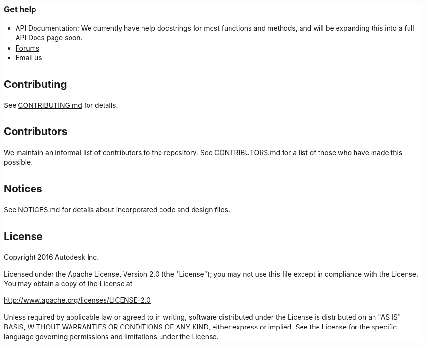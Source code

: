 ### Get help
 - API Documentation: We currently have help docstrings for most functions and methods, and will be expanding this into a full API Docs page soon.
 - [Forums](https://forum.bionano.autodesk.com/c/Nano-Design/nanodesign-python)
 - [Email us](mailto:nanodesign@autodesk.com)

## Contributing

See [CONTRIBUTING.md](CONTRIBUTING.md) for details. 

## Contributors

We maintain an informal list of contributors to the repository. See [CONTRIBUTORS.md](CONTRIBUTORS.md) for a list of those who have made this possible.

## Notices

See [NOTICES.md](NOTICES.md) for details about incorporated code and design files.

## License

Copyright 2016 Autodesk Inc.

Licensed under the Apache License, Version 2.0 (the "License"); you may not use this file except in compliance with the License. You may obtain a copy of the License at

http://www.apache.org/licenses/LICENSE-2.0

Unless required by applicable law or agreed to in writing, software distributed under the License is distributed on an "AS IS" BASIS, WITHOUT WARRANTIES OR CONDITIONS OF ANY KIND, either express or implied. See the License for the specific language governing permissions and limitations under the License.

